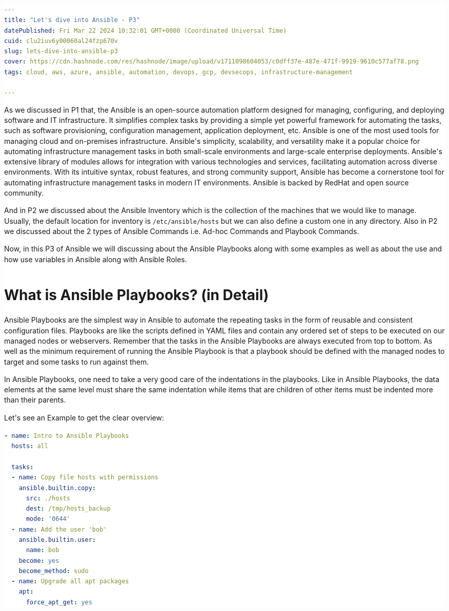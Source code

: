 ```yaml
---
title: "Let's dive into Ansible - P3"
datePublished: Fri Mar 22 2024 10:32:01 GMT+0000 (Coordinated Universal Time)
cuid: clu2iuv6y00060al24fzp670v
slug: lets-dive-into-ansible-p3
cover: https://cdn.hashnode.com/res/hashnode/image/upload/v1711098604053/c0dff37e-487e-471f-9919-9610c577af78.png
tags: cloud, aws, azure, ansible, automation, devops, gcp, devsecops, infrastructure-management

---
```


As we discussed in P1 that, the Ansible is an open-source automation platform designed for managing, configuring, and deploying software and IT infrastructure. It simplifies complex tasks by providing a simple yet powerful framework for automating the tasks, such as software provisioning, configuration management, application deployment, etc. Ansible is one of the most used tools for managing cloud and on-premises infrastructure. Ansible's simplicity, scalability, and versatility make it a popular choice for automating infrastructure management tasks in both small-scale environments and large-scale enterprise deployments. Ansible's extensive library of modules allows for integration with various technologies and services, facilitating automation across diverse environments. With its intuitive syntax, robust features, and strong community support, Ansible has become a cornerstone tool for automating infrastructure management tasks in modern IT environments. Ansible is backed by RedHat and open source community.

And in P2 we discussed about the Ansible Inventory which is the collection of the machines that we would like to manage. Usually, the default location for inventory is `/etc/ansible/hosts` but we can also define a custom one in any directory. Also in P2 we discussed about the 2 types of Ansible Commands i.e. Ad-hoc Commands and Playbook Commands.

Now, in this P3 of Ansible we will discussing about the Ansible Playbooks along with some examples as well as about the use and how use variables in Ansible along with Ansible Roles.

# What is Ansible Playbooks? (in Detail)

Ansible Playbooks are the simplest way in Ansible to automate the repeating tasks in the form of reusable and consistent configuration files. Playbooks are like the scripts defined in YAML files and contain any ordered set of steps to be executed on our managed nodes or webservers. Remember that the tasks in the Ansible Playbooks are always executed from top to bottom. As well as the minimum requirement of running the Ansible Playbook is that a playbook should be defined with the managed nodes to target and some tasks to run against them.

In Ansible Playbooks, one need to take a very good care of the indentations in the playbooks. Like in Ansible Playbooks, the data elements at the same level must share the same indentation while items that are children of other items must be indented more than their parents.

Let's see an Example to get the clear overview:

```yaml
- name: Intro to Ansible Playbooks
  hosts: all 

  tasks:
  - name: Copy file hosts with permissions
    ansible.builtin.copy:
      src: ./hosts
      dest: /tmp/hosts_backup
      mode: '0644'
  - name: Add the user 'bob'
    ansible.builtin.user:
      name: bob
    become: yes
    become_method: sudo
  - name: Upgrade all apt packages
    apt:
      force_apt_get: yes
```